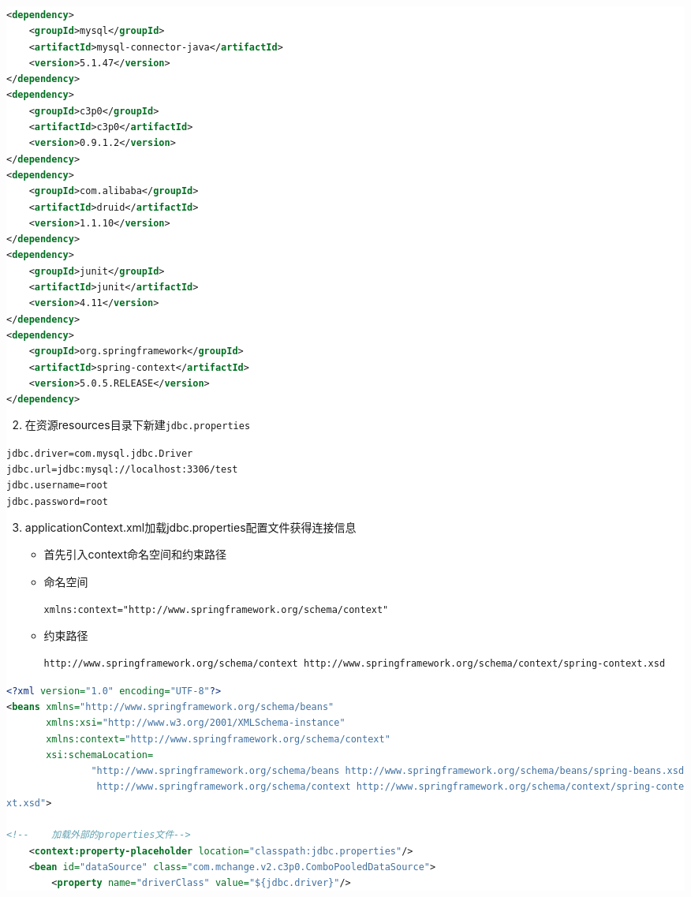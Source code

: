 ```xml
<dependency>
    <groupId>mysql</groupId>
    <artifactId>mysql-connector-java</artifactId>
    <version>5.1.47</version>
</dependency>
<dependency>
    <groupId>c3p0</groupId>
    <artifactId>c3p0</artifactId>
    <version>0.9.1.2</version>
</dependency>
<dependency>
    <groupId>com.alibaba</groupId>
    <artifactId>druid</artifactId>
    <version>1.1.10</version>
</dependency>
<dependency>
    <groupId>junit</groupId>
    <artifactId>junit</artifactId>
    <version>4.11</version>
</dependency>
<dependency>
    <groupId>org.springframework</groupId>
    <artifactId>spring-context</artifactId>
    <version>5.0.5.RELEASE</version>
</dependency>
```

2. 在资源resources目录下新建`jdbc.properties`

```properties
jdbc.driver=com.mysql.jdbc.Driver
jdbc.url=jdbc:mysql://localhost:3306/test
jdbc.username=root
jdbc.password=root
```

3. applicationContext.xml加载jdbc.properties配置文件获得连接信息

   - 首先引入context命名空间和约束路径

   - 命名空间

     ```xml
     xmlns:context="http://www.springframework.org/schema/context"
     ```

   - 约束路径

     ```xml
     http://www.springframework.org/schema/context http://www.springframework.org/schema/context/spring-context.xsd
     ```

```xml
<?xml version="1.0" encoding="UTF-8"?>
<beans xmlns="http://www.springframework.org/schema/beans"
       xmlns:xsi="http://www.w3.org/2001/XMLSchema-instance"
       xmlns:context="http://www.springframework.org/schema/context"
       xsi:schemaLocation=
               "http://www.springframework.org/schema/beans http://www.springframework.org/schema/beans/spring-beans.xsd
                http://www.springframework.org/schema/context http://www.springframework.org/schema/context/spring-context.xsd">

<!--    加载外部的properties文件-->
    <context:property-placeholder location="classpath:jdbc.properties"/>
    <bean id="dataSource" class="com.mchange.v2.c3p0.ComboPooledDataSource">
        <property name="driverClass" value="${jdbc.driver}"/>
```